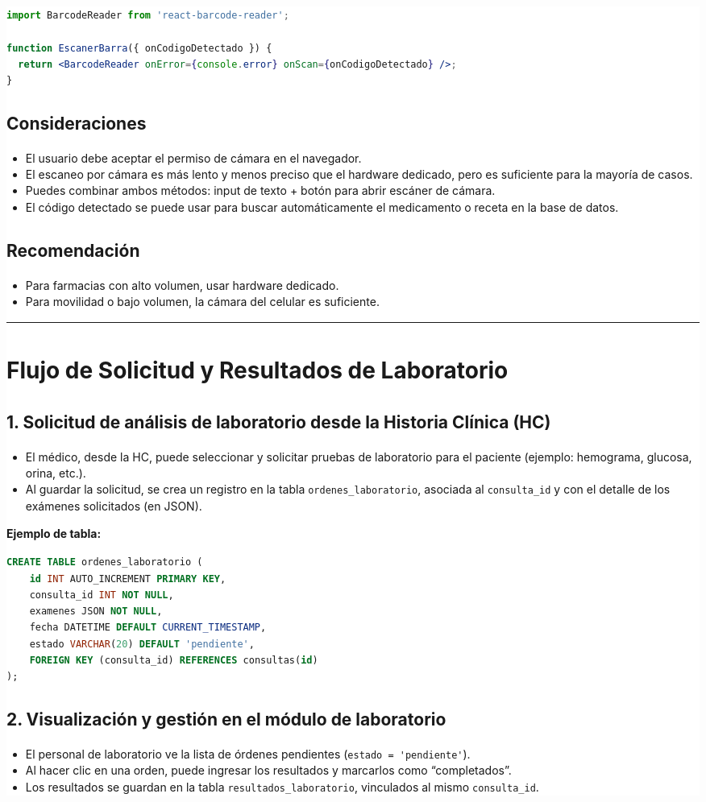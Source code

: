 ```jsx
import BarcodeReader from 'react-barcode-reader';

function EscanerBarra({ onCodigoDetectado }) {
  return <BarcodeReader onError={console.error} onScan={onCodigoDetectado} />;
}
```

## Consideraciones
- El usuario debe aceptar el permiso de cámara en el navegador.
- El escaneo por cámara es más lento y menos preciso que el hardware dedicado, pero es suficiente para la mayoría de casos.
- Puedes combinar ambos métodos: input de texto + botón para abrir escáner de cámara.
- El código detectado se puede usar para buscar automáticamente el medicamento o receta en la base de datos.

## Recomendación
- Para farmacias con alto volumen, usar hardware dedicado.
- Para movilidad o bajo volumen, la cámara del celular es suficiente.

---

# Flujo de Solicitud y Resultados de Laboratorio

## 1. Solicitud de análisis de laboratorio desde la Historia Clínica (HC)
- El médico, desde la HC, puede seleccionar y solicitar pruebas de laboratorio para el paciente (ejemplo: hemograma, glucosa, orina, etc.).
- Al guardar la solicitud, se crea un registro en la tabla `ordenes_laboratorio`, asociada al `consulta_id` y con el detalle de los exámenes solicitados (en JSON).

**Ejemplo de tabla:**
```sql
CREATE TABLE ordenes_laboratorio (
    id INT AUTO_INCREMENT PRIMARY KEY,
    consulta_id INT NOT NULL,
    examenes JSON NOT NULL,
    fecha DATETIME DEFAULT CURRENT_TIMESTAMP,
    estado VARCHAR(20) DEFAULT 'pendiente',
    FOREIGN KEY (consulta_id) REFERENCES consultas(id)
);
```

## 2. Visualización y gestión en el módulo de laboratorio
- El personal de laboratorio ve la lista de órdenes pendientes (`estado = 'pendiente'`).
- Al hacer clic en una orden, puede ingresar los resultados y marcarlos como “completados”.
- Los resultados se guardan en la tabla `resultados_laboratorio`, vinculados al mismo `consulta_id`.
